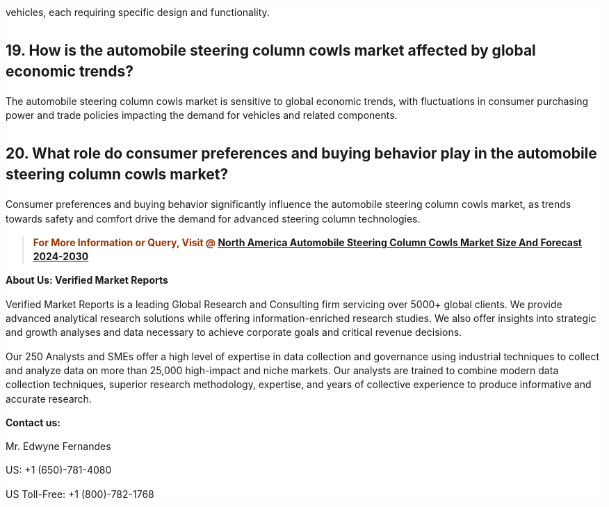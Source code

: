 vehicles, each requiring specific design and functionality.</p><h2>19. How is the automobile steering column cowls market affected by global economic trends?</div><div></h2><p>The automobile steering column cowls market is sensitive to global economic trends, with fluctuations in consumer purchasing power and trade policies impacting the demand for vehicles and related components.</p><h2>20. What role do consumer preferences and buying behavior play in the automobile steering column cowls market?</div><div></h2><p>Consumer preferences and buying behavior significantly influence the automobile steering column cowls market, as trends towards safety and comfort drive the demand for advanced steering column technologies.</p></body></html></p><blockquote><p><span style="color: #993300;"><strong>For More Information or Query, Visit @ <a href="https://www.verifiedmarketreports.com/product/automobile-steering-column-cowls-market/">North America Automobile Steering Column Cowls Market Size And Forecast 2024-2030</a></strong></span></p></blockquote><p><strong>About Us: Verified Market Reports</strong></p><p>Verified Market Reports is a leading Global Research and Consulting firm servicing over 5000+ global clients. We provide advanced analytical research solutions while offering information-enriched research studies. We also offer insights into strategic and growth analyses and data necessary to achieve corporate goals and critical revenue decisions.</p><p>Our 250 Analysts and SMEs offer a high level of expertise in data collection and governance using industrial techniques to collect and analyze data on more than 25,000 high-impact and niche markets. Our analysts are trained to combine modern data collection techniques, superior research methodology, expertise, and years of collective experience to produce informative and accurate research.</p><p><strong>Contact us:</strong></p><p>Mr. Edwyne Fernandes</p><p>US: +1 (650)-781-4080</p><p>US Toll-Free: +1 (800)-782-1768</p>
